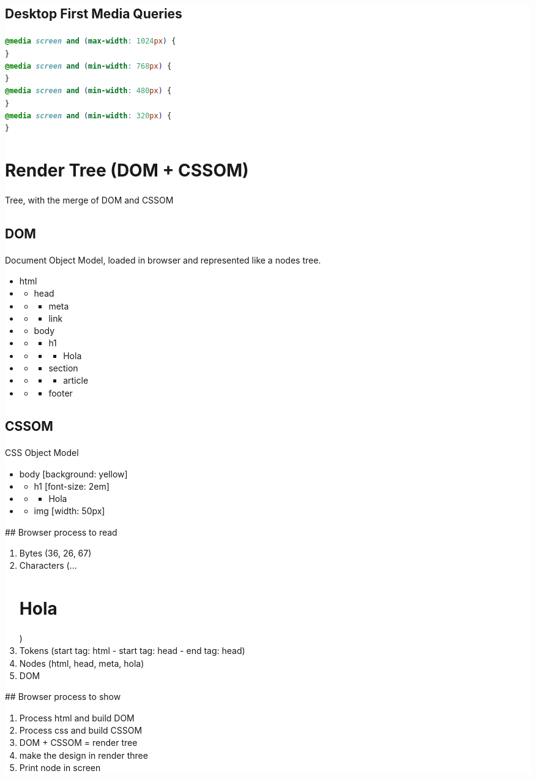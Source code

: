## Desktop First Media Queries
```css
@media screen and (max-width: 1024px) {
}
@media screen and (min-width: 768px) {
}
@media screen and (min-width: 480px) {
}
@media screen and (min-width: 320px) {
}
```

# Render Tree (DOM + CSSOM)
Tree, with the merge of DOM and CSSOM

## DOM
Document Object Model, loaded in browser and represented like a nodes tree.

- html
- - head
- - - meta
- - - link
- - body
- - - h1
- - - - Hola
- - - section
- - - - article
- - - footer


## CSSOM
CSS Object Model

- body [background: yellow]
- - h1 [font-size: 2em]
- - - Hola
- - img [width: 50px]

## Browser process to read
1. Bytes (36, 26, 67)
2. Characters (<html><head>...</head><body><h1>Hola</h1></body></html>)
3. Tokens (start tag: html - start tag: head - end tag: head)
4. Nodes (html, head, meta, hola)
5. DOM

## Browser process to show
1. Process html and build DOM
2. Process css and build CSSOM
3. DOM + CSSOM = render tree
4. make the design in render three
5. Print node in screen
